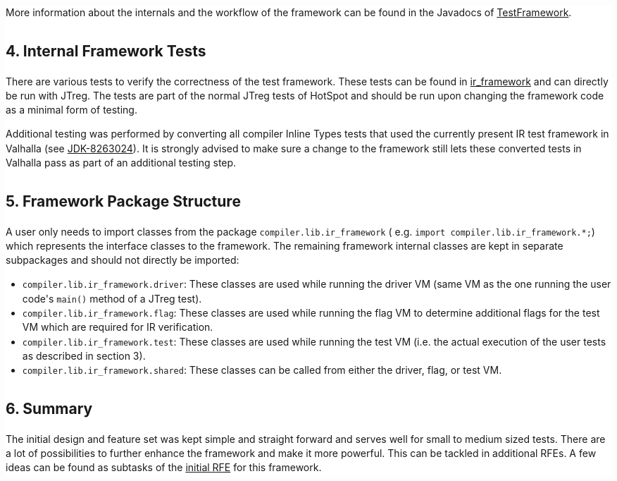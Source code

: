More information about the internals and the workflow of the framework can be found in the Javadocs
of [TestFramework](./TestFramework.java).

## 4. Internal Framework Tests

There are various tests to verify the correctness of the test framework. These tests can be found
in [ir_framework](../../../testlibrary_tests/ir_framework) and can directly be run with JTreg. The tests are part of the
normal JTreg tests of HotSpot and should be run upon changing the framework code as a minimal form of testing.

Additional testing was performed by converting all compiler Inline Types tests that used the currently present IR test
framework in Valhalla (see [JDK-8263024](https://bugs.openjdk.org/browse/JDK-8263024)). It is strongly advised to make
sure a change to the framework still lets these converted tests in Valhalla pass as part of an additional testing step.

## 5. Framework Package Structure

A user only needs to import classes from the package `compiler.lib.ir_framework` (
e.g. `import compiler.lib.ir_framework.*;`) which represents the interface classes to the framework. The remaining
framework internal classes are kept in separate subpackages and should not directly be imported:

- `compiler.lib.ir_framework.driver`: These classes are used while running the driver VM (same VM as the one running the
  user code's `main()` method of a JTreg test).
- `compiler.lib.ir_framework.flag`: These classes are used while running the flag VM to determine additional flags for
  the test VM which are required for IR verification.
- `compiler.lib.ir_framework.test`: These classes are used while running the test VM (i.e. the actual execution of the
  user tests as described in section 3).
- `compiler.lib.ir_framework.shared`: These classes can be called from either the driver, flag, or test VM.

## 6. Summary

The initial design and feature set was kept simple and straight forward and serves well for small to medium sized tests.
There are a lot of possibilities to further enhance the framework and make it more powerful. This can be tackled in
additional RFEs. A few ideas can be found as subtasks of the [initial RFE](https://bugs.openjdk.org/browse/JDK-8254129)
for this framework.
